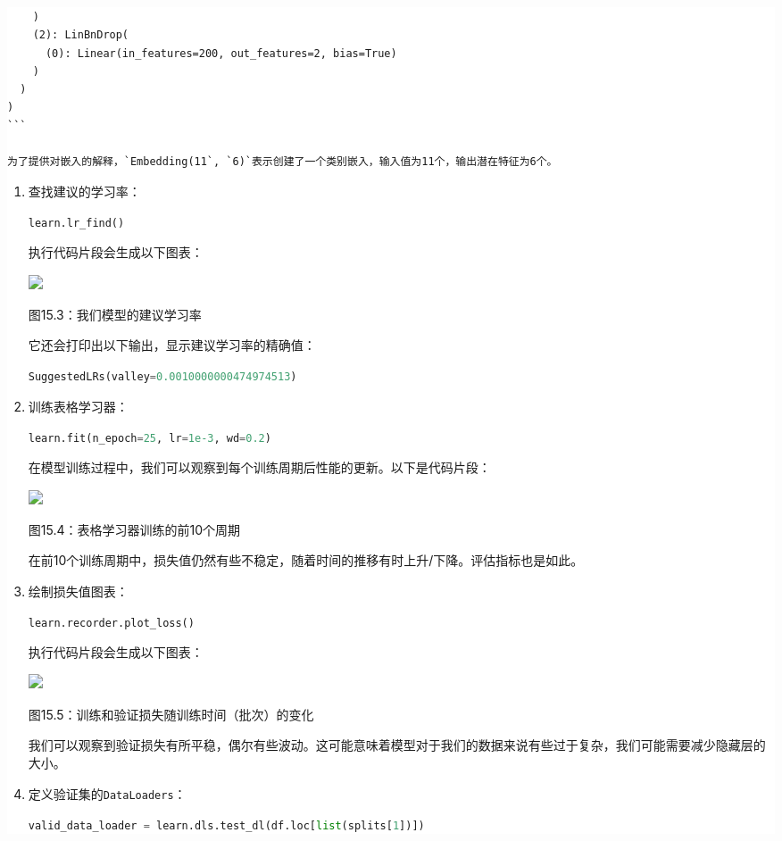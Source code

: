         )
        (2): LinBnDrop(
          (0): Linear(in_features=200, out_features=2, bias=True)
        )
      )
    ) 
    ```

    为了提供对嵌入的解释，`Embedding(11`, `6)`表示创建了一个类别嵌入，输入值为11个，输出潜在特征为6个。

1.  查找建议的学习率：

    ```py
    learn.lr_find() 
    ```

    执行代码片段会生成以下图表：

    ![](../Images/B18112_15_03.png)

    图15.3：我们模型的建议学习率

    它还会打印出以下输出，显示建议学习率的精确值：

    ```py
    SuggestedLRs(valley=0.0010000000474974513) 
    ```

1.  训练表格学习器：

    ```py
    learn.fit(n_epoch=25, lr=1e-3, wd=0.2) 
    ```

    在模型训练过程中，我们可以观察到每个训练周期后性能的更新。以下是代码片段：

    ![](../Images/B18112_15_04.png)

    图15.4：表格学习器训练的前10个周期

    在前10个训练周期中，损失值仍然有些不稳定，随着时间的推移有时上升/下降。评估指标也是如此。

1.  绘制损失值图表：

    ```py
    learn.recorder.plot_loss() 
    ```

    执行代码片段会生成以下图表：

    ![](../Images/B18112_15_05.png)

    图15.5：训练和验证损失随训练时间（批次）的变化

    我们可以观察到验证损失有所平稳，偶尔有些波动。这可能意味着模型对于我们的数据来说有些过于复杂，我们可能需要减少隐藏层的大小。

1.  定义验证集的`DataLoaders`：

    ```py
    valid_data_loader = learn.dls.test_dl(df.loc[list(splits[1])]) 
    ```
